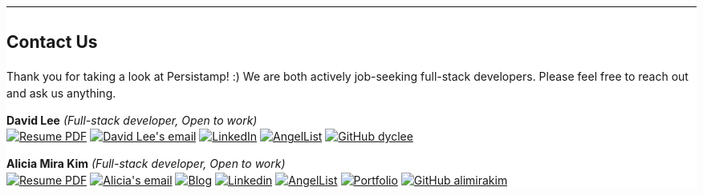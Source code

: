   

---

## Contact Us

Thank you for taking a look at Persistamp! :) We are both actively job-seeking full-stack developers. Please feel free to reach out and ask us anything.

**David Lee** *(Full-stack developer, Open to work)*  
<a href="readme/Lee_David_Resume.pdf" download>![Resume PDF](https://img.shields.io/badge/-Resume-f00?style=flat-square&logo=adobe-acrobat-reader&logoColor=white)</a> [![David Lee's email](https://img.shields.io/badge/dyclee@umich.edu-f4b400?style=flat-square&logo=gmail&logoColor=black&link=mailto:dyclee@umich.edu)](mailto:dyclee@umich.edu) [![LinkedIn](https://img.shields.io/badge/-LinkedIn-0077b5?style=flat-square&logo=Linkedin&logoColor=white&link=https://www.linkedin.com/in/daveyclee/)](https://www.linkedin.com/in/daveyclee/) [![AngelList](https://img.shields.io/badge/-AngelList-black?style=flat-square&logo=AngelList&logoColor=white&link=https://angel.co/u/david-lee-332)](https://angel.co/u/david-lee-332) [![GitHub dyclee](https://img.shields.io/github/followers/dyclee?label=follow&style=social)](https://github.com/dyclee)
 
**Alicia Mira Kim** *(Full-stack developer, Open to work)*  
<a href="readme/Kim_Mira_Alicia_Resume.pdf" download>![Resume PDF](https://img.shields.io/badge/-Resume-f00?style=flat-square&logo=adobe-acrobat-reader&logoColor=white)</a> [![Alicia's email](https://img.shields.io/badge/alicia.mira.kim@gmail.com-f4b400?style=flat-square&logo=gmail&logoColor=black&link=mailto:alicia.mira.kim@gmail.com)](mailto:alicia.mira.kim@gmail.com) [![Blog](https://img.shields.io/badge/-Blog-21759b?style=flat-square&logo=WordPress&logoColor=white&link=https://aliciamirakim.com/)](https://aliciamirakim.com) [![Linkedin](https://img.shields.io/badge/-LinkedIn-0077b5?style=flat-square&logo=Linkedin&logoColor=white&link=https://www.linkedin.com/in/alicia-mira-kim-416a0a41)](https://www.linkedin.com/in/alicia-mira-kim-416a0a41) [![AngelList](https://img.shields.io/badge/-AngelList-black?style=flat-square&logo=AngelList&logoColor=white&link=https://angel.co/u/alicia-mira-kim)](https://angel.co/u/alicia-mira-kim) [![Portfolio](https://img.shields.io/badge/-❤_Portfolio-f58?style=flat-square&logo=a&logoColor=white&link=https://alimirakim.github.io/)](https://alimirakim.github.io) [![GitHub alimirakim](https://img.shields.io/github/followers/alimirakim?label=follow&style=social)](https://github.com/alimirakim) 
